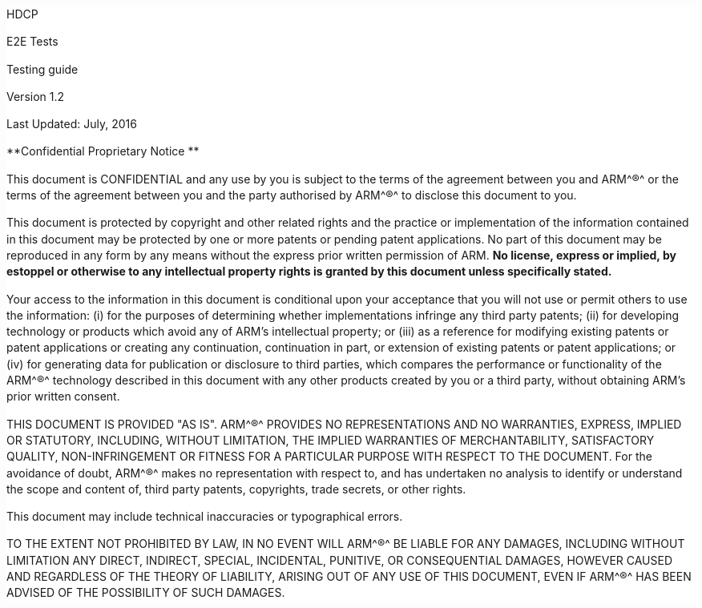 HDCP

E2E Tests

Testing guide

Version 1.2

Last Updated: July, 2016

<span id="O_15373" class="anchor"></span>**Confidential Proprietary
Notice **

This document is CONFIDENTIAL and any use by you is subject to the terms
of the agreement between you and ARM^®^ or the terms of the agreement
between you and the party authorised by ARM^®^ to disclose this document
to you.

This document is protected by copyright and other related rights and the
practice or implementation of the information contained in this document
may be protected by one or more patents or pending patent applications.
No part of this document may be reproduced in any form by any means
without the express prior written permission of ARM. **No license,
express or implied, by estoppel or otherwise to any intellectual
property rights is granted by this document unless specifically
stated.**

Your access to the information in this document is conditional upon your
acceptance that you will not use or permit others to use the
information: (i) for the purposes of determining whether implementations
infringe any third party patents; (ii) for developing technology or
products which avoid any of ARM’s intellectual property; or (iii) as a
reference for modifying existing patents or patent applications or
creating any continuation, continuation in part, or extension of
existing patents or patent applications; or (iv) for generating data for
publication or disclosure to third parties, which compares the
performance or functionality of the ARM^®^ technology described in this
document with any other products created by you or a third party,
without obtaining ARM’s prior written consent.

THIS DOCUMENT IS PROVIDED "AS IS". ARM^®^ PROVIDES NO REPRESENTATIONS
AND NO WARRANTIES, EXPRESS, IMPLIED OR STATUTORY, INCLUDING, WITHOUT
LIMITATION, THE IMPLIED WARRANTIES OF MERCHANTABILITY, SATISFACTORY
QUALITY, NON-INFRINGEMENT OR FITNESS FOR A PARTICULAR PURPOSE WITH
RESPECT TO THE DOCUMENT. For the avoidance of doubt, ARM^®^ makes no
representation with respect to, and has undertaken no analysis to
identify or understand the scope and content of, third party patents,
copyrights, trade secrets, or other rights. 

This document may include technical inaccuracies or typographical
errors.

TO THE EXTENT NOT PROHIBITED BY LAW, IN NO EVENT WILL ARM^®^ BE LIABLE
FOR ANY DAMAGES, INCLUDING WITHOUT LIMITATION ANY DIRECT, INDIRECT,
SPECIAL, INCIDENTAL, PUNITIVE, OR CONSEQUENTIAL DAMAGES, HOWEVER CAUSED
AND REGARDLESS OF THE THEORY OF LIABILITY, ARISING OUT OF ANY USE OF
THIS DOCUMENT, EVEN IF ARM^®^ HAS BEEN ADVISED OF THE POSSIBILITY OF
SUCH DAMAGES.
